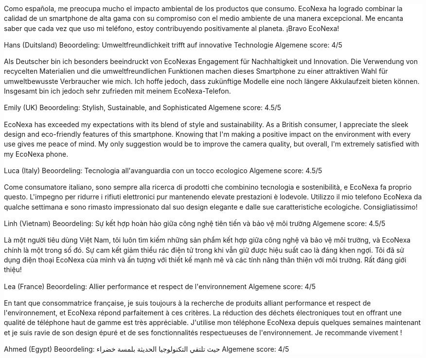Como española, me preocupa mucho el impacto ambiental de los productos que consumo. EcoNexa ha logrado combinar la calidad de un smartphone de alta gama con su compromiso con el medio ambiente de una manera excepcional. Me encanta saber que cada vez que uso mi teléfono, estoy contribuyendo positivamente al planeta. ¡Bravo EcoNexa!

Hans (Duitsland)
Beoordeling: Umweltfreundlichkeit trifft auf innovative Technologie
Algemene score: 4/5

Als Deutscher bin ich besonders beeindruckt von EcoNexas Engagement für Nachhaltigkeit und Innovation. Die Verwendung von recycelten Materialien und die umweltfreundlichen Funktionen machen dieses Smartphone zu einer attraktiven Wahl für umweltbewusste Verbraucher wie mich. Ich hoffe jedoch, dass zukünftige Modelle eine noch längere Akkulaufzeit bieten können. Insgesamt bin ich jedoch sehr zufrieden mit meinem EcoNexa-Telefon.

Emily (UK)
Beoordeling: Stylish, Sustainable, and Sophisticated
Algemene score: 4.5/5

EcoNexa has exceeded my expectations with its blend of style and sustainability. As a British consumer, I appreciate the sleek design and eco-friendly features of this smartphone. Knowing that I'm making a positive impact on the environment with every use gives me peace of mind. My only suggestion would be to improve the camera quality, but overall, I'm extremely satisfied with my EcoNexa phone.

Luca (Italy)
Beoordeling: Tecnologia all'avanguardia con un tocco ecologico
Algemene score: 4.5/5

Come consumatore italiano, sono sempre alla ricerca di prodotti che combinino tecnologia e sostenibilità, e EcoNexa fa proprio questo. L'impegno per ridurre i rifiuti elettronici pur mantenendo elevate prestazioni è lodevole. Utilizzo il mio telefono EcoNexa da qualche settimana e sono rimasto impressionato dal suo design elegante e dalle sue caratteristiche ecologiche. Consigliatissimo!

Linh (Vietnam)
Beoordeling: Sự kết hợp hoàn hảo giữa công nghệ tiên tiến và bảo vệ môi trường
Algemene score: 4.5/5

Là một người tiêu dùng Việt Nam, tôi luôn tìm kiếm những sản phẩm kết hợp giữa công nghệ và bảo vệ môi trường, và EcoNexa chính là một trong số đó. Sự cam kết giảm thiểu rác điện tử trong khi vẫn giữ được hiệu suất cao là đáng khen ngợi. Tôi đã sử dụng điện thoại EcoNexa của mình và ấn tượng với thiết kế mạnh mẽ và các tính năng thân thiện với môi trường. Rất đáng giới thiệu!

Lea (France)
Beoordeling: Allier performance et respect de l'environnement
Algemene score: 4/5

En tant que consommatrice française, je suis toujours à la recherche de produits alliant performance et respect de l'environnement, et EcoNexa répond parfaitement à ces critères. La réduction des déchets électroniques tout en offrant une qualité de téléphone haut de gamme est très appréciable. J'utilise mon téléphone EcoNexa depuis quelques semaines maintenant et je suis ravie de son design épuré et de ses fonctionnalités respectueuses de l'environnement. Je recommande vivement !

Ahmed (Egypt)
Beoordeling: حيث تلتقي التكنولوجيا الحديثة بلمسة خضراء
Algemene score: 4/5
